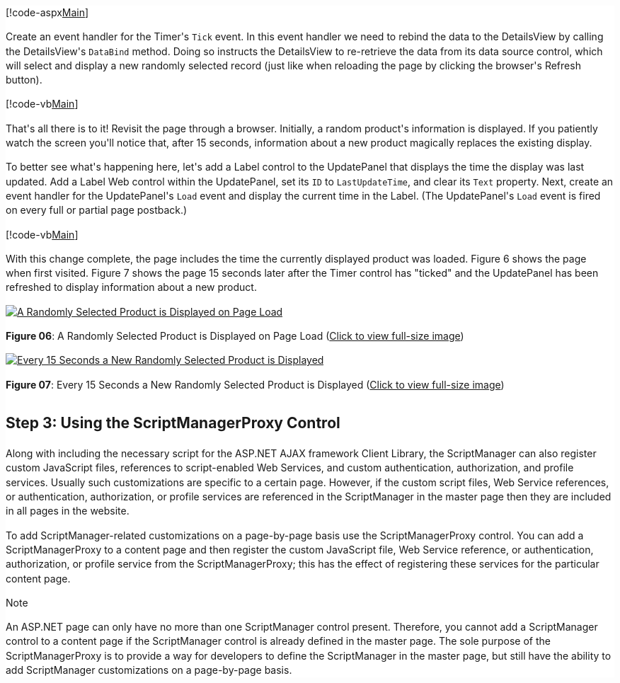 [!code-aspx[Main](master-pages-and-asp-net-ajax-vb/samples/sample5.aspx)]

Create an event handler for the Timer's `Tick` event. In this event handler we need to rebind the data to the DetailsView by calling the DetailsView's `DataBind` method. Doing so instructs the DetailsView to re-retrieve the data from its data source control, which will select and display a new randomly selected record (just like when reloading the page by clicking the browser's Refresh button).

[!code-vb[Main](master-pages-and-asp-net-ajax-vb/samples/sample6.vb)]

That's all there is to it! Revisit the page through a browser. Initially, a random product's information is displayed. If you patiently watch the screen you'll notice that, after 15 seconds, information about a new product magically replaces the existing display.

To better see what's happening here, let's add a Label control to the UpdatePanel that displays the time the display was last updated. Add a Label Web control within the UpdatePanel, set its `ID` to `LastUpdateTime`, and clear its `Text` property. Next, create an event handler for the UpdatePanel's `Load` event and display the current time in the Label. (The UpdatePanel's `Load` event is fired on every full or partial page postback.)

[!code-vb[Main](master-pages-and-asp-net-ajax-vb/samples/sample7.vb)]

With this change complete, the page includes the time the currently displayed product was loaded. Figure 6 shows the page when first visited. Figure 7 shows the page 15 seconds later after the Timer control has "ticked" and the UpdatePanel has been refreshed to display information about a new product.

[![A Randomly Selected Product is Displayed on Page Load](master-pages-and-asp-net-ajax-vb/_static/image17.png)](master-pages-and-asp-net-ajax-vb/_static/image16.png)

**Figure 06**: A Randomly Selected Product is Displayed on Page Load  ([Click to view full-size image](master-pages-and-asp-net-ajax-vb/_static/image18.png))

[![Every 15 Seconds a New Randomly Selected Product is Displayed](master-pages-and-asp-net-ajax-vb/_static/image20.png)](master-pages-and-asp-net-ajax-vb/_static/image19.png)

**Figure 07**: Every 15 Seconds a New Randomly Selected Product is Displayed  ([Click to view full-size image](master-pages-and-asp-net-ajax-vb/_static/image21.png))

## Step 3: Using the ScriptManagerProxy Control

Along with including the necessary script for the ASP.NET AJAX framework Client Library, the ScriptManager can also register custom JavaScript files, references to script-enabled Web Services, and custom authentication, authorization, and profile services. Usually such customizations are specific to a certain page. However, if the custom script files, Web Service references, or authentication, authorization, or profile services are referenced in the ScriptManager in the master page then they are included in all pages in the website.

To add ScriptManager-related customizations on a page-by-page basis use the ScriptManagerProxy control. You can add a ScriptManagerProxy to a content page and then register the custom JavaScript file, Web Service reference, or authentication, authorization, or profile service from the ScriptManagerProxy; this has the effect of registering these services for the particular content page.

> [!NOTE]
> An ASP.NET page can only have no more than one ScriptManager control present. Therefore, you cannot add a ScriptManager control to a content page if the ScriptManager control is already defined in the master page. The sole purpose of the ScriptManagerProxy is to provide a way for developers to define the ScriptManager in the master page, but still have the ability to add ScriptManager customizations on a page-by-page basis.
